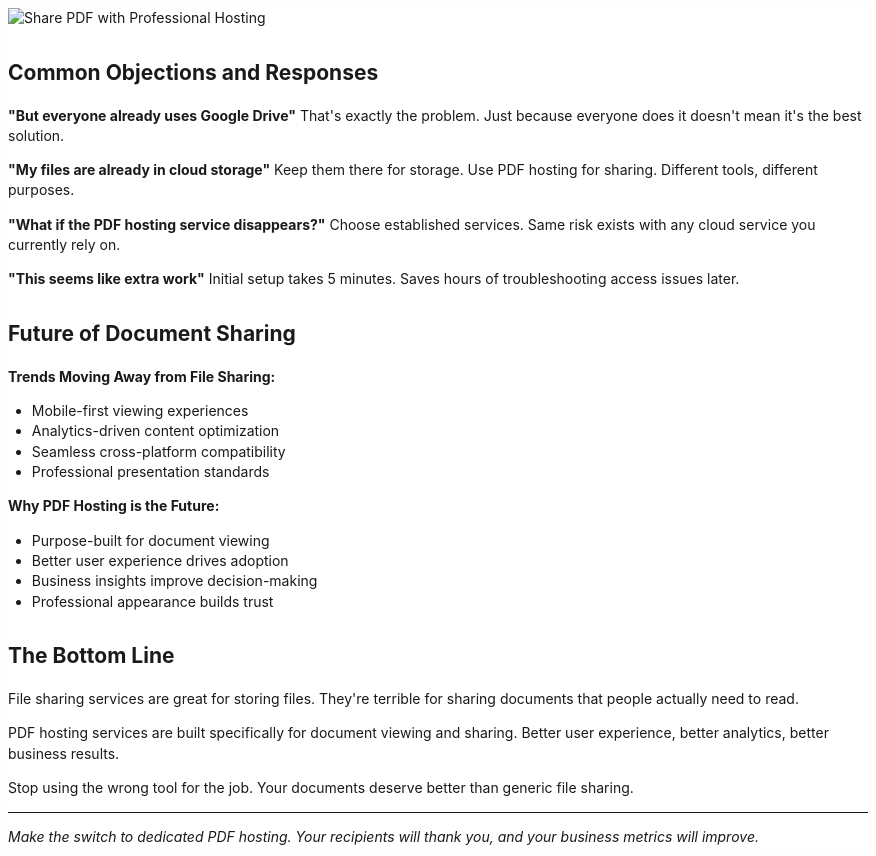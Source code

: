 ![Share PDF with Professional Hosting](/2025MayMaiPDF/share_pdf_wordwide.png)

## Common Objections and Responses

**"But everyone already uses Google Drive"**
That's exactly the problem. Just because everyone does it doesn't mean it's the best solution.

**"My files are already in cloud storage"**
Keep them there for storage. Use PDF hosting for sharing. Different tools, different purposes.

**"What if the PDF hosting service disappears?"**
Choose established services. Same risk exists with any cloud service you currently rely on.

**"This seems like extra work"**
Initial setup takes 5 minutes. Saves hours of troubleshooting access issues later.

## Future of Document Sharing

**Trends Moving Away from File Sharing:**
- Mobile-first viewing experiences
- Analytics-driven content optimization
- Seamless cross-platform compatibility
- Professional presentation standards

**Why PDF Hosting is the Future:**
- Purpose-built for document viewing
- Better user experience drives adoption
- Business insights improve decision-making
- Professional appearance builds trust

## The Bottom Line

File sharing services are great for storing files. They're terrible for sharing documents that people actually need to read.

PDF hosting services are built specifically for document viewing and sharing. Better user experience, better analytics, better business results.

Stop using the wrong tool for the job. Your documents deserve better than generic file sharing.

---

*Make the switch to dedicated PDF hosting. Your recipients will thank you, and your business metrics will improve.*